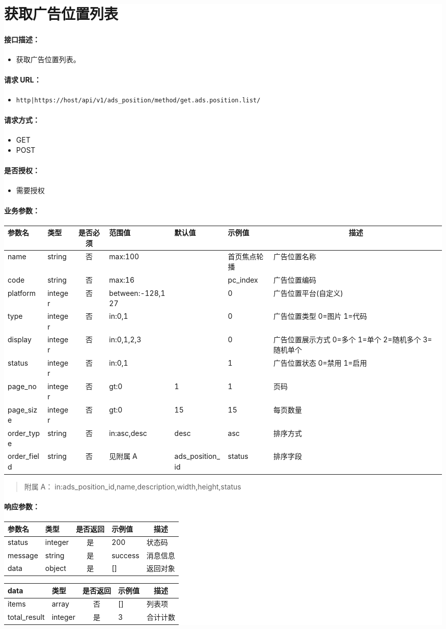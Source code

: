 # 获取广告位置列表

#### 接口描述：
- 获取广告位置列表。

#### 请求 URL：
- `http|https://host/api/v1/ads_position/method/get.ads.position.list/`

#### 请求方式：
- GET
- POST

#### 是否授权：
- 需要授权

#### 业务参数：
|参数名|类型|是否必须|范围值|默认值|示例值|描述|
|:----|:---|:---:|:-----|:-----|:-----|-----|
|name |string |否 |max:100 | |首页焦点轮播 |广告位置名称 |
|code |string |否 |max:16 | |pc_index |广告位置编码 |
|platform |integer |否 |between:-128,127 | |0 |广告位置平台(自定义) |
|type |integer |否 |in:0,1 | |0 |广告位置类型 0=图片 1=代码 |
|display |integer |否 |in:0,1,2,3 | |0 |广告位置展示方式 0=多个 1=单个 2=随机多个 3=随机单个 |
|status |integer |否 |in:0,1 | |1 |广告位置状态 0=禁用 1=启用 |
|page_no |integer |否 |gt:0 |1 |1 |页码 |
|page_size |integer |否 |gt:0 |15 |15 |每页数量 |
|order_type |string |否 |in:asc,desc |desc |asc |排序方式 |
|order_field |string |否 |见附属 A |ads_position_id |status |排序字段 |

> 附属 A：
in:ads_position_id,name,description,width,height,status

#### 响应参数：
|参数名|类型|是否返回|示例值|描述|
|:-----|:-----|:---:|:-----|-----|
|status |integer |是 |200 |状态码 |
|message |string |是 |success |消息信息 |
|data |object |是 |[] |返回对象 |

|data|类型|是否返回|示例值|描述|
|:-----|:-----|:---:|:-----|-----|
|items |array |否 |[] |列表项 |
|total_result |integer |是 |3 |合计计数 |
